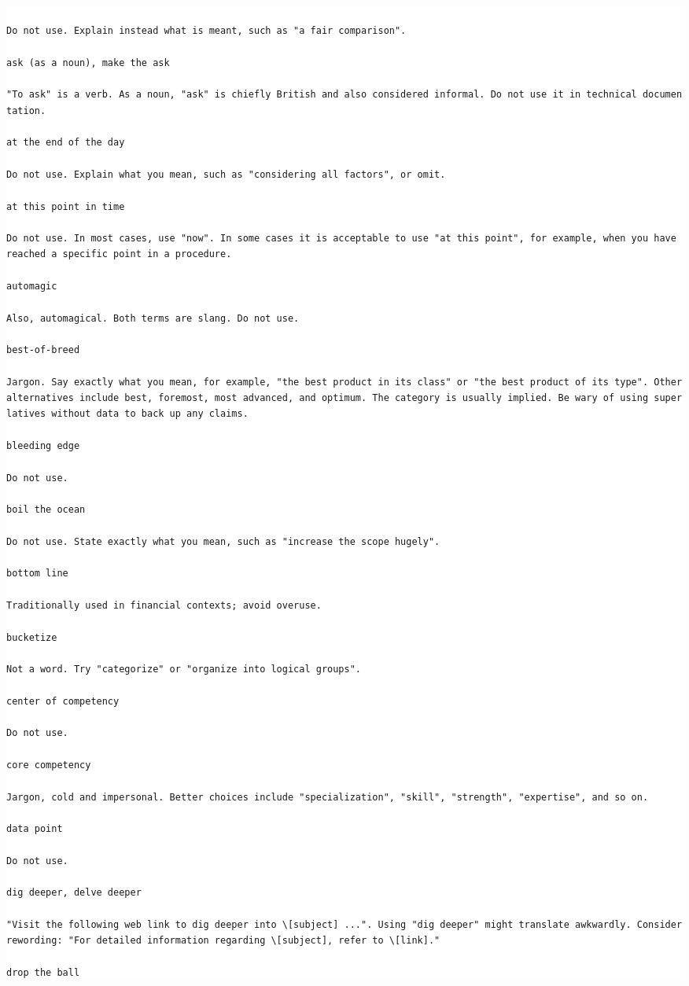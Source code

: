 ```

Do not use. Explain instead what is meant, such as "a fair comparison".

ask (as a noun), make the ask

"To ask" is a verb. As a noun, "ask" is chiefly British and also considered informal. Do not use it in technical documentation.

at the end of the day

Do not use. Explain what you mean, such as "considering all factors", or omit.

at this point in time

Do not use. In most cases, use "now". In some cases it is acceptable to use "at this point", for example, when you have reached a specific point in a procedure.

automagic

Also, automagical. Both terms are slang. Do not use.

best-of-breed

Jargon. Say exactly what you mean, for example, "the best product in its class" or "the best product of its type". Other alternatives include best, foremost, most advanced, and optimum. The category is usually implied. Be wary of using superlatives without data to back up any claims.

bleeding edge

Do not use.

boil the ocean

Do not use. State exactly what you mean, such as "increase the scope hugely".

bottom line

Traditionally used in financial contexts; avoid overuse.

bucketize

Not a word. Try "categorize" or "organize into logical groups".

center of competency

Do not use.

core competency

Jargon, cold and impersonal. Better choices include "specialization", "skill", "strength", "expertise", and so on.

data point

Do not use.

dig deeper, delve deeper

"Visit the following web link to dig deeper into \[subject] ...". Using "dig deeper" might translate awkwardly. Consider rewording: "For detailed information regarding \[subject], refer to \[link]."

drop the ball

```